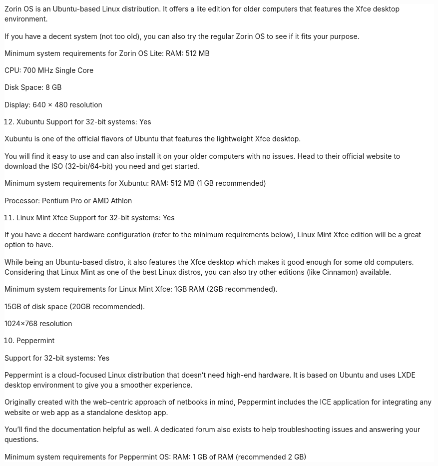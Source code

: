 Zorin OS is an Ubuntu-based Linux distribution. It offers a lite edition for older computers that features the Xfce desktop environment.

If you have a decent system (not too old), you can also try the regular Zorin OS to see if it fits your purpose.

Minimum system requirements for Zorin OS Lite:
RAM: 512 MB

CPU: 700 MHz Single Core

Disk Space: 8 GB

Display: 640 × 480 resolution

12. Xubuntu
Support for 32-bit systems: Yes

Xubuntu is one of the official flavors of Ubuntu that features the lightweight Xfce desktop.

You will find it easy to use and can also install it on your older computers with no issues. Head to their official website to download the ISO (32-bit/64-bit) you need and get started.

Minimum system requirements for Xubuntu:
RAM: 512 MB (1 GB recommended)

Processor: Pentium Pro or AMD Athlon

11. Linux Mint Xfce
Support for 32-bit systems: Yes

If you have a decent hardware configuration (refer to the minimum requirements below), Linux Mint Xfce edition will be a great option to have.

While being an Ubuntu-based distro, it also features the Xfce desktop which makes it good enough for some old computers. Considering that Linux Mint as one of the best Linux distros, you can also try other editions (like Cinnamon) available.

Minimum system requirements for Linux Mint Xfce:
1GB RAM (2GB recommended).

15GB of disk space (20GB recommended).

1024×768 resolution

10. Peppermint

Support for 32-bit systems: Yes

Peppermint is a cloud-focused Linux distribution that doesn’t need high-end hardware. It is based on Ubuntu and uses LXDE desktop environment to give you a smoother experience.

Originally created with the web-centric approach of netbooks in mind, Peppermint includes the ICE application for integrating any website or web app as a standalone desktop app.

You’ll find the documentation helpful as well. A dedicated forum also exists to help troubleshooting issues and answering your questions.

Minimum system requirements for Peppermint OS:
RAM: 1 GB of RAM (recommended 2 GB)
